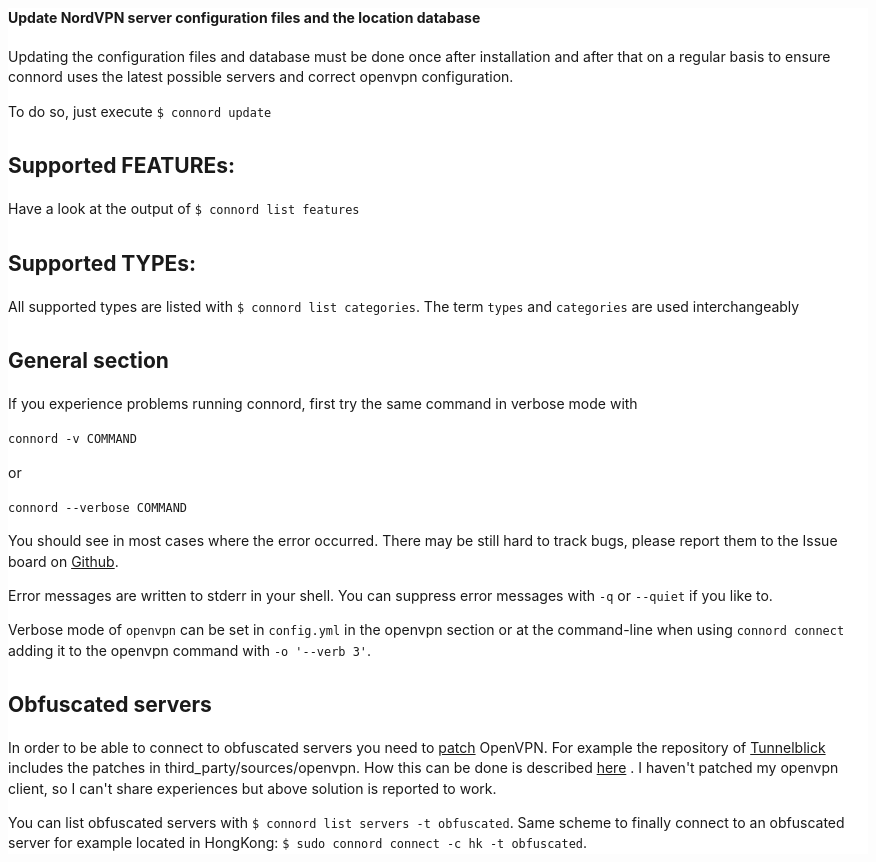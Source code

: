 #### Update NordVPN server configuration files and the location database

Updating the configuration files and database must be done once after
installation and after that on a regular basis to ensure connord uses the latest
possible servers and correct openvpn configuration.

To do so, just execute `$ connord update`

## Supported FEATUREs:

Have a look at the output of `$ connord list features`

## Supported TYPEs:

All supported types are listed with `$ connord list categories`. The term
`types` and `categories` are used interchangeably

## General section

If you experience problems running connord, first try the same command in
verbose mode with

    connord -v COMMAND

or

    connord --verbose COMMAND

You should see in most cases where the error occurred. There may be still hard
to track bugs, please report them to the Issue board on
[Github](https://github.com/MaelStor/connord/issues).

Error messages are written to stderr in your shell. You can suppress error
messages with `-q` or `--quiet` if you like to.

Verbose mode of `openvpn` can be set in `config.yml` in the openvpn section or
at the command-line when using `connord connect` adding it to the openvpn
command with `-o '--verb 3'`.

## Obfuscated servers

In order to be able to connect to obfuscated servers you need to
[patch](https://github.com/clayface/openvpn_xorpatch) OpenVPN. For example the
repository of [Tunnelblick](https://github.com/Tunnelblick/Tunnelblick) includes
the patches in third_party/sources/openvpn. How this can be done is described
[here](https://www.reddit.com/r/nordvpn/comments/bsbxt6/how_to_make_nordvpn_obfuscated_servers_work_on/)
. I haven't patched my openvpn client, so I can't share experiences but above
solution is reported to work.

You can list obfuscated servers with `$ connord list servers -t obfuscated`.
Same scheme to finally connect to an obfuscated server for example located in
HongKong: `$ sudo connord connect -c hk -t obfuscated`.
